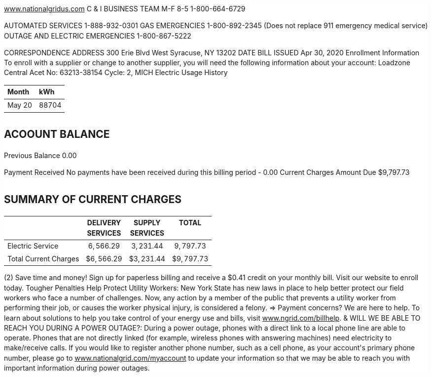 www.nationalgridus.com
C \& I BUSINESS TEAM M-F 8-5 1-800-664-6729

AUTOMATED SERVICES
1-888-932-0301
GAS EMERGENCIES
1-800-892-2345
(Does not replace 911 emergency medical service)
OUTAGE AND ELECTRIC EMERGENCIES 1-800-867-5222

CORRESPONDENCE ADDRESS
300 Erie Blvd West
Syracuse, NY 13202
DATE BILL ISSUED
Apr 30, 2020
Enrollment Information
To enroll with a supplier or change to another supplier, you will need the following information about your account: Loadzone Central
Acet No: 63213-38154 Cycle: 2, MICH
Electric Usage History

| Month | kWh |
| :-- | :-- |
| May 20 | 88704 |

## ACOOUNT BALANCE

Previous Balance
0.00

Payment Received No payments have been received during this billing period - 0.00
Current Charges
Amount Due
$9,797.73

## SUMMARY OF CURRENT CHARGES

|  | DELIVERY <br> SERVICES | SUPPLY <br> SERVICES | TOTAL |
| :-- | :--: | :--: | :--: |
| Electric Service | $6,566.29$ | $3,231.44$ | $9,797.73$ |
| Total Current Charges | $\$ 6,566.29$ | $\$ 3,231.44$ | $\$ 9,797.73$ |

(2) Save time and money! Sign up for paperless billing and receive a $\$ 0.41$ credit on your monthly bill. Visit our website to enroll today.
Tougher Penalties Help Protect Utility Workers: New York State has new laws in place to help better protect our field workers who face a number of challenges. Now, any action by a member of the public that prevents a utility worker from performing their job, or causes the worker physical injury, is considered a felony.
$\Rightarrow$ Payment concerns? We are here to help. To learn about solutions to help you take control of your energy use and bills, visit www.ngrid.com/billhelp.
\& WILL WE BE ABLE TO REACH YOU DURING A POWER OUTAGE?: During a power outage, phones with a direct link to a local phone line are able to operate. Phones that are not directly linked (for example, wireless phones with answering machines) need electricity to make/receive calls. If you would like to register another phone number, such as a cell phone, as your account's primary phone number, please go to www.nationalgrid.com/myaccount to update your information so that we may be able to reach you with important information during power outages.
